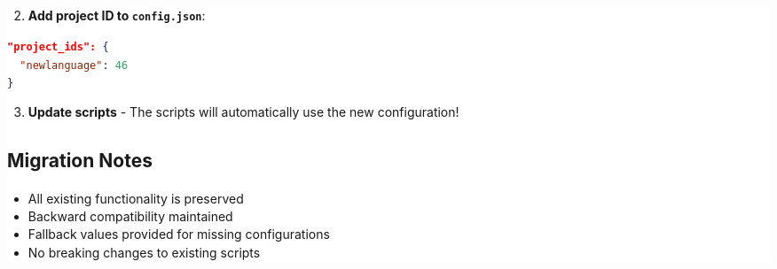 2. **Add project ID to `config.json`**:
```json
"project_ids": {
  "newlanguage": 46
}
```

3. **Update scripts** - The scripts will automatically use the new configuration!

## Migration Notes

- All existing functionality is preserved
- Backward compatibility maintained
- Fallback values provided for missing configurations
- No breaking changes to existing scripts 